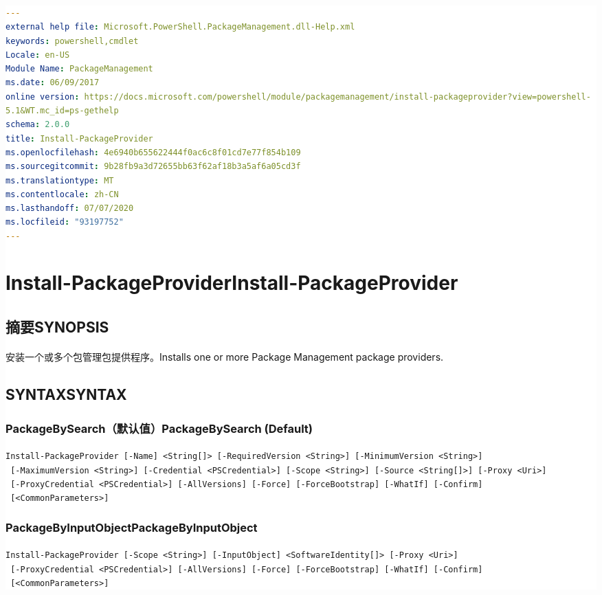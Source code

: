 ```yaml
---
external help file: Microsoft.PowerShell.PackageManagement.dll-Help.xml
keywords: powershell,cmdlet
Locale: en-US
Module Name: PackageManagement
ms.date: 06/09/2017
online version: https://docs.microsoft.com/powershell/module/packagemanagement/install-packageprovider?view=powershell-5.1&WT.mc_id=ps-gethelp
schema: 2.0.0
title: Install-PackageProvider
ms.openlocfilehash: 4e6940b655622444f0ac6c8f01cd7e77f854b109
ms.sourcegitcommit: 9b28fb9a3d72655bb63f62af18b3a5af6a05cd3f
ms.translationtype: MT
ms.contentlocale: zh-CN
ms.lasthandoff: 07/07/2020
ms.locfileid: "93197752"
---
```

# <span data-ttu-id="71fe4-103">Install-PackageProvider</span><span class="sxs-lookup"><span data-stu-id="71fe4-103">Install-PackageProvider</span></span>

## <span data-ttu-id="71fe4-104">摘要</span><span class="sxs-lookup"><span data-stu-id="71fe4-104">SYNOPSIS</span></span>
<span data-ttu-id="71fe4-105">安装一个或多个包管理包提供程序。</span><span class="sxs-lookup"><span data-stu-id="71fe4-105">Installs one or more Package Management package providers.</span></span>

## <span data-ttu-id="71fe4-106">SYNTAX</span><span class="sxs-lookup"><span data-stu-id="71fe4-106">SYNTAX</span></span>

### <span data-ttu-id="71fe4-107">PackageBySearch（默认值）</span><span class="sxs-lookup"><span data-stu-id="71fe4-107">PackageBySearch (Default)</span></span>

```
Install-PackageProvider [-Name] <String[]> [-RequiredVersion <String>] [-MinimumVersion <String>]
 [-MaximumVersion <String>] [-Credential <PSCredential>] [-Scope <String>] [-Source <String[]>] [-Proxy <Uri>]
 [-ProxyCredential <PSCredential>] [-AllVersions] [-Force] [-ForceBootstrap] [-WhatIf] [-Confirm]
 [<CommonParameters>]
```

### <span data-ttu-id="71fe4-108">PackageByInputObject</span><span class="sxs-lookup"><span data-stu-id="71fe4-108">PackageByInputObject</span></span>

```
Install-PackageProvider [-Scope <String>] [-InputObject] <SoftwareIdentity[]> [-Proxy <Uri>]
 [-ProxyCredential <PSCredential>] [-AllVersions] [-Force] [-ForceBootstrap] [-WhatIf] [-Confirm]
 [<CommonParameters>]
```
